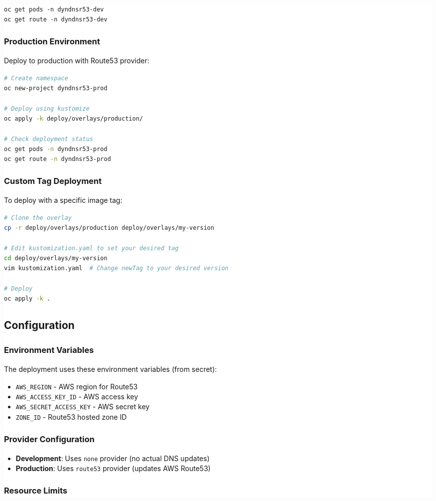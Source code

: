 ```
oc get pods -n dyndnsr53-dev
oc get route -n dyndnsr53-dev
```

### Production Environment

Deploy to production with Route53 provider:

```bash
# Create namespace
oc new-project dyndnsr53-prod

# Deploy using kustomize
oc apply -k deploy/overlays/production/

# Check deployment status
oc get pods -n dyndnsr53-prod
oc get route -n dyndnsr53-prod
```

### Custom Tag Deployment

To deploy with a specific image tag:

```bash
# Clone the overlay
cp -r deploy/overlays/production deploy/overlays/my-version

# Edit kustomization.yaml to set your desired tag
cd deploy/overlays/my-version
vim kustomization.yaml  # Change newTag to your desired version

# Deploy
oc apply -k .
```

## Configuration

### Environment Variables

The deployment uses these environment variables (from secret):

- `AWS_REGION` - AWS region for Route53
- `AWS_ACCESS_KEY_ID` - AWS access key
- `AWS_SECRET_ACCESS_KEY` - AWS secret key  
- `ZONE_ID` - Route53 hosted zone ID

### Provider Configuration

- **Development**: Uses `none` provider (no actual DNS updates)
- **Production**: Uses `route53` provider (updates AWS Route53)

### Resource Limits
